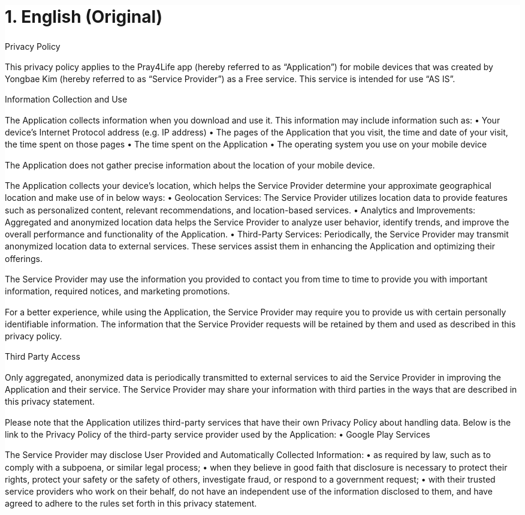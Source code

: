 
# 1. English (Original)

Privacy Policy

This privacy policy applies to the Pray4Life app (hereby referred to as “Application”) for mobile devices that was created by Yongbae Kim (hereby referred to as “Service Provider”) as a Free service. This service is intended for use “AS IS”.

Information Collection and Use

The Application collects information when you download and use it. This information may include information such as:
	•	Your device’s Internet Protocol address (e.g. IP address)
	•	The pages of the Application that you visit, the time and date of your visit, the time spent on those pages
	•	The time spent on the Application
	•	The operating system you use on your mobile device

The Application does not gather precise information about the location of your mobile device.

The Application collects your device’s location, which helps the Service Provider determine your approximate geographical location and make use of in below ways:
	•	Geolocation Services: The Service Provider utilizes location data to provide features such as personalized content, relevant recommendations, and location-based services.
	•	Analytics and Improvements: Aggregated and anonymized location data helps the Service Provider to analyze user behavior, identify trends, and improve the overall performance and functionality of the Application.
	•	Third-Party Services: Periodically, the Service Provider may transmit anonymized location data to external services. These services assist them in enhancing the Application and optimizing their offerings.

The Service Provider may use the information you provided to contact you from time to time to provide you with important information, required notices, and marketing promotions.

For a better experience, while using the Application, the Service Provider may require you to provide us with certain personally identifiable information. The information that the Service Provider requests will be retained by them and used as described in this privacy policy.

Third Party Access

Only aggregated, anonymized data is periodically transmitted to external services to aid the Service Provider in improving the Application and their service. The Service Provider may share your information with third parties in the ways that are described in this privacy statement.

Please note that the Application utilizes third-party services that have their own Privacy Policy about handling data. Below is the link to the Privacy Policy of the third-party service provider used by the Application:
	•	Google Play Services

The Service Provider may disclose User Provided and Automatically Collected Information:
	•	as required by law, such as to comply with a subpoena, or similar legal process;
	•	when they believe in good faith that disclosure is necessary to protect their rights, protect your safety or the safety of others, investigate fraud, or respond to a government request;
	•	with their trusted service providers who work on their behalf, do not have an independent use of the information disclosed to them, and have agreed to adhere to the rules set forth in this privacy statement.
